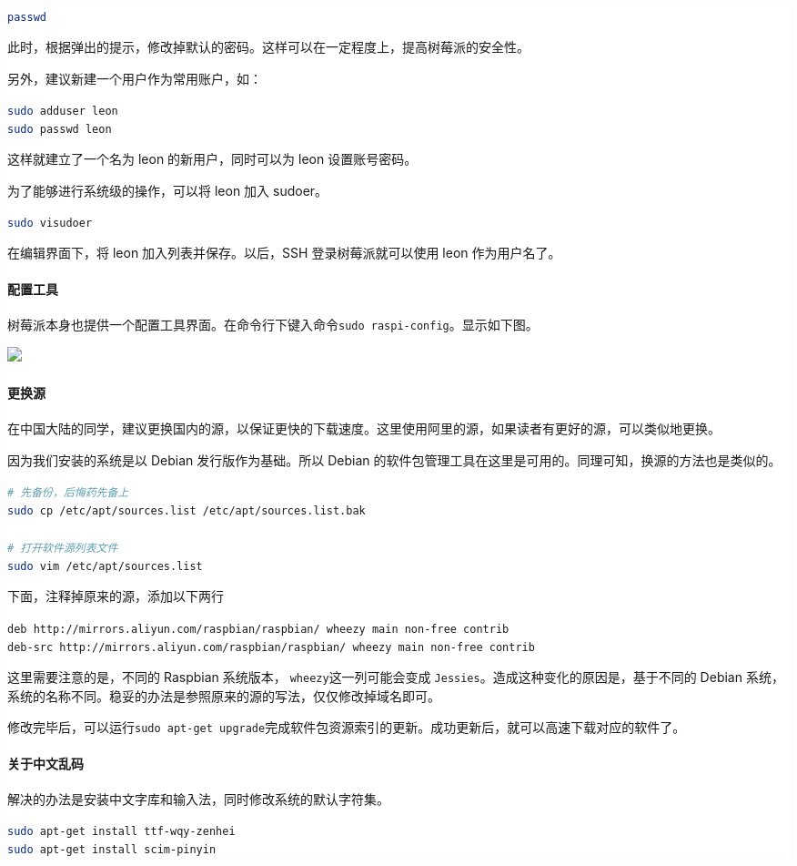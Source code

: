 ```bash
passwd
```

此时，根据弹出的提示，修改掉默认的密码。这样可以在一定程度上，提高树莓派的安全性。

另外，建议新建一个用户作为常用账户，如：

```bash
sudo adduser leon
sudo passwd leon
```

这样就建立了一个名为 leon 的新用户，同时可以为 leon 设置账号密码。

为了能够进行系统级的操作，可以将 leon 加入 sudoer。

```bash
sudo visudoer
```

在编辑界面下，将 leon 加入列表并保存。以后，SSH 登录树莓派就可以使用 leon 作为用户名了。

#### 配置工具

树莓派本身也提供一个配置工具界面。在命令行下键入命令`sudo raspi-config`。显示如下图。

![](https://p0.ssl.qhimg.com/t01c428b5281a72360a.jpg)

#### 更换源

在中国大陆的同学，建议更换国内的源，以保证更快的下载速度。这里使用阿里的源，如果读者有更好的源，可以类似地更换。

因为我们安装的系统是以 Debian 发行版作为基础。所以 Debian 的软件包管理工具在这里是可用的。同理可知，换源的方法也是类似的。

```bash
# 先备份，后悔药先备上
sudo cp /etc/apt/sources.list /etc/apt/sources.list.bak

# 打开软件源列表文件
sudo vim /etc/apt/sources.list
```

下面，注释掉原来的源，添加以下两行

```bash
deb http://mirrors.aliyun.com/raspbian/raspbian/ wheezy main non-free contrib
deb-src http://mirrors.aliyun.com/raspbian/raspbian/ wheezy main non-free contrib
```

这里需要注意的是，不同的 Raspbian 系统版本， `wheezy`这一列可能会变成 `Jessies`。造成这种变化的原因是，基于不同的 Debian 系统，系统的名称不同。稳妥的办法是参照原来的源的写法，仅仅修改掉域名即可。

修改完毕后，可以运行`sudo apt-get upgrade`完成软件包资源索引的更新。成功更新后，就可以高速下载对应的软件了。

#### 关于中文乱码

解决的办法是安装中文字库和输入法，同时修改系统的默认字符集。

```bash
sudo apt-get install ttf-wqy-zenhei
sudo apt-get install scim-pinyin
```
